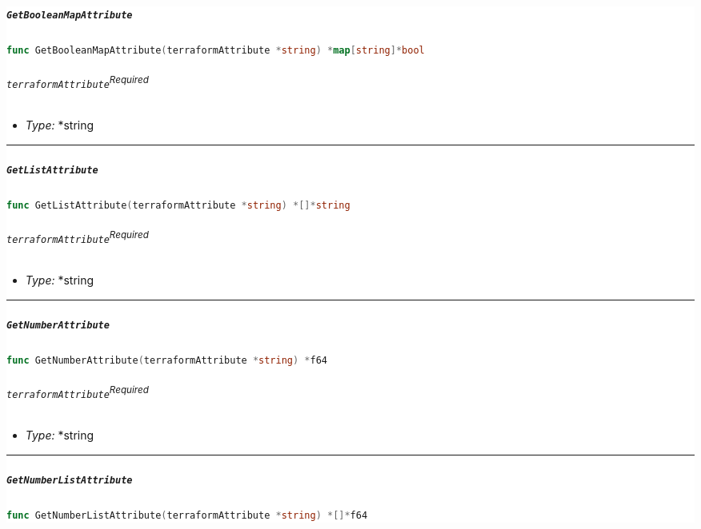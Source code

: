 ##### `GetBooleanMapAttribute` <a name="GetBooleanMapAttribute" id="@cdktf/provider-databricks.share.ShareObjectOutputReference.getBooleanMapAttribute"></a>

```go
func GetBooleanMapAttribute(terraformAttribute *string) *map[string]*bool
```

###### `terraformAttribute`<sup>Required</sup> <a name="terraformAttribute" id="@cdktf/provider-databricks.share.ShareObjectOutputReference.getBooleanMapAttribute.parameter.terraformAttribute"></a>

- *Type:* *string

---

##### `GetListAttribute` <a name="GetListAttribute" id="@cdktf/provider-databricks.share.ShareObjectOutputReference.getListAttribute"></a>

```go
func GetListAttribute(terraformAttribute *string) *[]*string
```

###### `terraformAttribute`<sup>Required</sup> <a name="terraformAttribute" id="@cdktf/provider-databricks.share.ShareObjectOutputReference.getListAttribute.parameter.terraformAttribute"></a>

- *Type:* *string

---

##### `GetNumberAttribute` <a name="GetNumberAttribute" id="@cdktf/provider-databricks.share.ShareObjectOutputReference.getNumberAttribute"></a>

```go
func GetNumberAttribute(terraformAttribute *string) *f64
```

###### `terraformAttribute`<sup>Required</sup> <a name="terraformAttribute" id="@cdktf/provider-databricks.share.ShareObjectOutputReference.getNumberAttribute.parameter.terraformAttribute"></a>

- *Type:* *string

---

##### `GetNumberListAttribute` <a name="GetNumberListAttribute" id="@cdktf/provider-databricks.share.ShareObjectOutputReference.getNumberListAttribute"></a>

```go
func GetNumberListAttribute(terraformAttribute *string) *[]*f64
```
